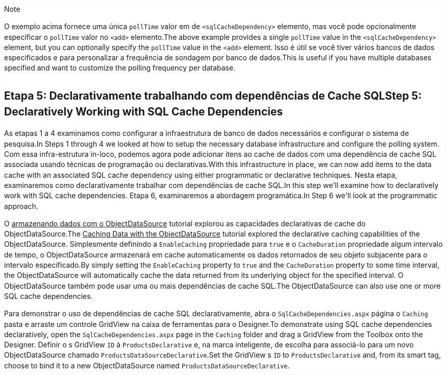 > [!NOTE]
> <span data-ttu-id="fcb3f-202">O exemplo acima fornece uma única `pollTime` valor em de `<sqlCacheDependency>` elemento, mas você pode opcionalmente especificar o `pollTime` valor no `<add>` elemento.</span><span class="sxs-lookup"><span data-stu-id="fcb3f-202">The above example provides a single `pollTime` value in the `<sqlCacheDependency>` element, but you can optionally specify the `pollTime` value in the `<add>` element.</span></span> <span data-ttu-id="fcb3f-203">Isso é útil se você tiver vários bancos de dados especificados e para personalizar a frequência de sondagem por banco de dados.</span><span class="sxs-lookup"><span data-stu-id="fcb3f-203">This is useful if you have multiple databases specified and want to customize the polling frequency per database.</span></span>

## <a name="step-5-declaratively-working-with-sql-cache-dependencies"></a><span data-ttu-id="fcb3f-204">Etapa 5: Declarativamente trabalhando com dependências de Cache SQL</span><span class="sxs-lookup"><span data-stu-id="fcb3f-204">Step 5: Declaratively Working with SQL Cache Dependencies</span></span>

<span data-ttu-id="fcb3f-205">As etapas 1 a 4 examinamos como configurar a infraestrutura de banco de dados necessários e configurar o sistema de pesquisa.</span><span class="sxs-lookup"><span data-stu-id="fcb3f-205">In Steps 1 through 4 we looked at how to setup the necessary database infrastructure and configure the polling system.</span></span> <span data-ttu-id="fcb3f-206">Com essa infra-estrutura in-loco, podemos agora pode adicionar itens ao cache de dados com uma dependência de cache SQL associada usando técnicas de programação ou declarativas.</span><span class="sxs-lookup"><span data-stu-id="fcb3f-206">With this infrastructure in place, we can now add items to the data cache with an associated SQL cache dependency using either programmatic or declarative techniques.</span></span> <span data-ttu-id="fcb3f-207">Nesta etapa, examinaremos como declarativamente trabalhar com dependências de cache SQL.</span><span class="sxs-lookup"><span data-stu-id="fcb3f-207">In this step we'll examine how to declaratively work with SQL cache dependencies.</span></span> <span data-ttu-id="fcb3f-208">Etapa 6, examinaremos a abordagem programática.</span><span class="sxs-lookup"><span data-stu-id="fcb3f-208">In Step 6 we'll look at the programmatic approach.</span></span>

<span data-ttu-id="fcb3f-209">O [armazenando dados com o ObjectDataSource](caching-data-with-the-objectdatasource-cs.md) tutorial explorou as capacidades declarativas de cache do ObjectDataSource.</span><span class="sxs-lookup"><span data-stu-id="fcb3f-209">The [Caching Data with the ObjectDataSource](caching-data-with-the-objectdatasource-cs.md) tutorial explored the declarative caching capabilities of the ObjectDataSource.</span></span> <span data-ttu-id="fcb3f-210">Simplesmente definindo a `EnableCaching` propriedade para `true` e o `CacheDuration` propriedade algum intervalo de tempo, o ObjectDataSource armazenará em cache automaticamente os dados retornados de seu objeto subjacente para o intervalo especificado.</span><span class="sxs-lookup"><span data-stu-id="fcb3f-210">By simply setting the `EnableCaching` property to `true` and the `CacheDuration` property to some time interval, the ObjectDataSource will automatically cache the data returned from its underlying object for the specified interval.</span></span> <span data-ttu-id="fcb3f-211">O ObjectDataSource também pode usar uma ou mais dependências de cache SQL.</span><span class="sxs-lookup"><span data-stu-id="fcb3f-211">The ObjectDataSource can also use one or more SQL cache dependencies.</span></span>

<span data-ttu-id="fcb3f-212">Para demonstrar o uso de dependências de cache SQL declarativamente, abra o `SqlCacheDependencies.aspx` página o `Caching` pasta e arraste um controle GridView na caixa de ferramentas para o Designer.</span><span class="sxs-lookup"><span data-stu-id="fcb3f-212">To demonstrate using SQL cache dependencies declaratively, open the `SqlCacheDependencies.aspx` page in the `Caching` folder and drag a GridView from the Toolbox onto the Designer.</span></span> <span data-ttu-id="fcb3f-213">Definir o s GridView `ID` à `ProductsDeclarative` e, na marca inteligente, de escolha para associá-lo para um novo ObjectDataSource chamado `ProductsDataSourceDeclarative`.</span><span class="sxs-lookup"><span data-stu-id="fcb3f-213">Set the GridView s `ID` to `ProductsDeclarative` and, from its smart tag, choose to bind it to a new ObjectDataSource named `ProductsDataSourceDeclarative`.</span></span>
